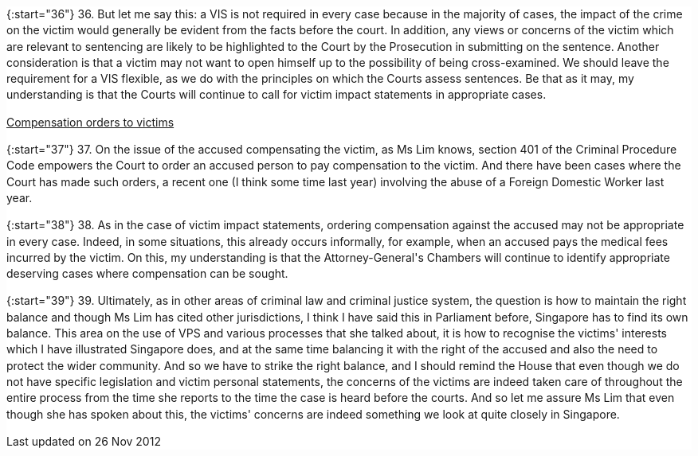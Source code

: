 {:start="36"}
36. But let me say this: a VIS is not required in every case because in the majority of cases, the impact of the crime on the victim would generally be evident from the facts before the court. In addition, any views or concerns of the victim which are relevant to sentencing are likely to be highlighted to the Court by the Prosecution in submitting on the sentence. Another consideration is that a victim may not want to open himself up to the possibility of being cross-examined. We should leave the requirement for a VIS flexible, as we do with the principles on which the Courts assess sentences. Be that as it may, my understanding is that the Courts will continue to call for victim impact statements in appropriate cases. 

<u>Compensation orders to victims</u>

{:start="37"}
37. On the issue of the accused compensating the victim, as Ms Lim knows, section 401 of the Criminal Procedure Code empowers the Court to order an accused person to pay compensation to the victim. And there have been cases where the Court has made such orders, a recent one (I think some time last year) involving the abuse of a Foreign Domestic Worker last year.

{:start="38"}
38. As in the case of victim impact statements, ordering compensation against the accused may not be appropriate in every case.  Indeed, in some situations, this already occurs informally, for example, when an accused pays the medical fees incurred by the victim. On this, my understanding is that the Attorney-General's Chambers will continue to identify appropriate deserving cases where compensation can be sought.

{:start="39"}
39. Ultimately, as in other areas of criminal law and criminal justice system, the question is how to maintain the right balance and though Ms Lim has cited other jurisdictions, I think I have said this in Parliament before, Singapore has to find its own balance. This area on the use of VPS and various processes that she talked about, it is how to recognise the victims' interests which I have illustrated Singapore does, and at the same time balancing it with the right of the accused and also the need to protect the wider community. And so we have to strike the right balance, and I should remind the House that even though we do not have specific legislation and victim personal statements, the concerns of the victims are indeed taken care of throughout the entire process from the time she reports to the time the case is heard before the courts. And so let me assure Ms Lim that even though she has spoken about this, the victims' concerns are indeed something we look at quite closely in Singapore. 

<p class="right-side-updated">Last updated on 26 Nov 2012</p>


